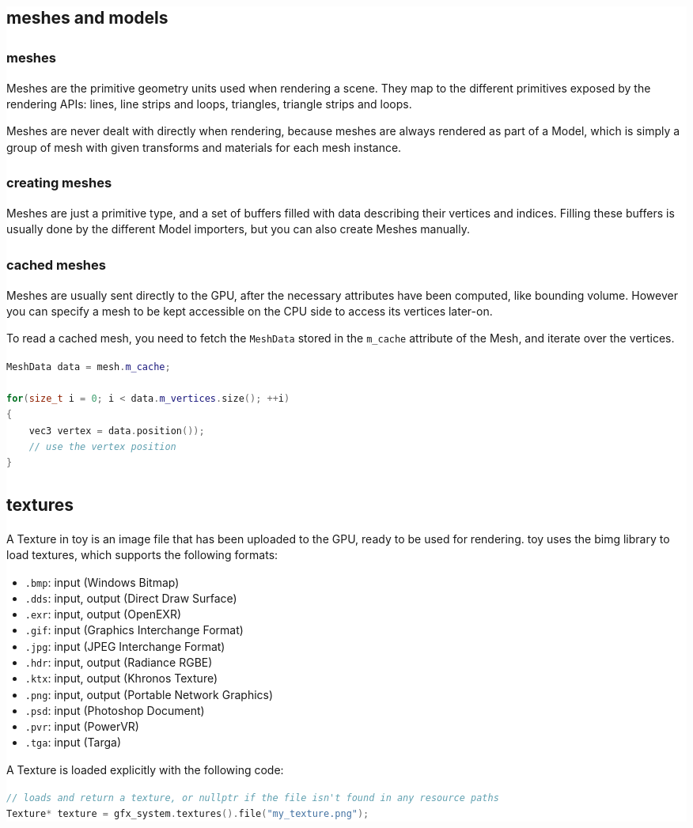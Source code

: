 ## meshes and models

### meshes
Meshes are the primitive geometry units used when rendering a scene. They map to the different primitives exposed by the rendering APIs: lines, line strips and loops, triangles, triangle strips and loops.

Meshes are never dealt with directly when rendering, because meshes are always rendered as part of a Model, which is simply a group of mesh with given transforms and materials for each mesh instance.

### creating meshes
Meshes are just a primitive type, and a set of buffers filled with data describing their vertices and indices. Filling these buffers is usually done by the different Model importers, but you can also create Meshes manually.

### cached meshes
Meshes are usually sent directly to the GPU, after the necessary attributes have been computed, like bounding volume. However you can specify a mesh to be kept accessible on the CPU side to access its vertices later-on.

To read a cached mesh, you need to fetch the `MeshData` stored in the `m_cache` attribute of the Mesh, and iterate over the vertices.
```cpp
MeshData data = mesh.m_cache;

for(size_t i = 0; i < data.m_vertices.size(); ++i)
{
    vec3 vertex = data.position());
    // use the vertex position
}
```

## textures
A Texture in toy is an image file that has been uploaded to the GPU, ready to be used for rendering.
toy uses the bimg library to load textures, which supports the following formats:
- `.bmp`: input (Windows Bitmap)
- `.dds`: input, output (Direct Draw Surface)
- `.exr`: input, output (OpenEXR)
- `.gif`: input (Graphics Interchange Format)
- `.jpg`: input (JPEG Interchange Format)
- `.hdr`: input, output (Radiance RGBE)
- `.ktx`: input, output (Khronos Texture)
- `.png`: input, output (Portable Network Graphics)
- `.psd`: input (Photoshop Document)
- `.pvr`: input (PowerVR)
- `.tga`: input (Targa)

A Texture is loaded explicitly with the following code:
```cpp
// loads and return a texture, or nullptr if the file isn't found in any resource paths
Texture* texture = gfx_system.textures().file("my_texture.png");
```
